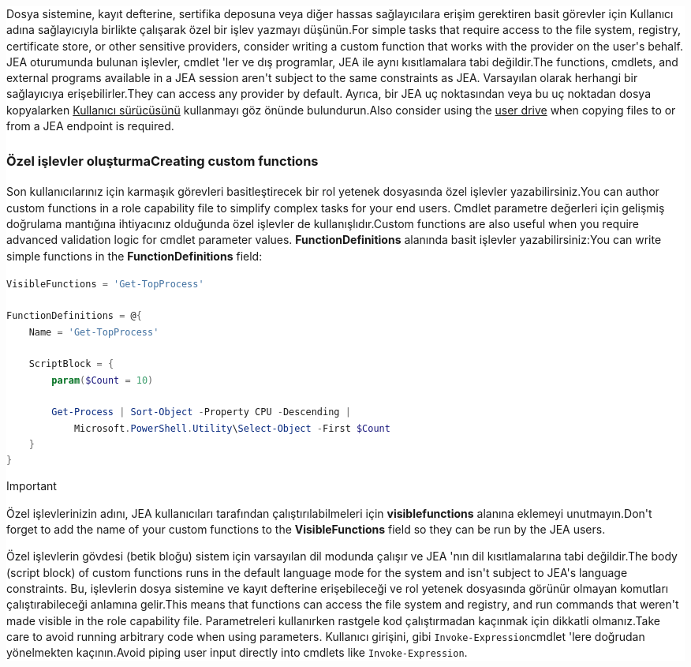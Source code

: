 <span data-ttu-id="6e0b1-185">Dosya sistemine, kayıt defterine, sertifika deposuna veya diğer hassas sağlayıcılara erişim gerektiren basit görevler için Kullanıcı adına sağlayıcıyla birlikte çalışarak özel bir işlev yazmayı düşünün.</span><span class="sxs-lookup"><span data-stu-id="6e0b1-185">For simple tasks that require access to the file system, registry, certificate store, or other sensitive providers, consider writing a custom function that works with the provider on the user's behalf.</span></span> <span data-ttu-id="6e0b1-186">JEA oturumunda bulunan işlevler, cmdlet 'ler ve dış programlar, JEA ile aynı kısıtlamalara tabi değildir.</span><span class="sxs-lookup"><span data-stu-id="6e0b1-186">The functions, cmdlets, and external programs available in a JEA session aren't subject to the same constraints as JEA.</span></span> <span data-ttu-id="6e0b1-187">Varsayılan olarak herhangi bir sağlayıcıya erişebilirler.</span><span class="sxs-lookup"><span data-stu-id="6e0b1-187">They can access any provider by default.</span></span> <span data-ttu-id="6e0b1-188">Ayrıca, bir JEA uç noktasından veya bu uç noktadan dosya kopyalarken [Kullanıcı sürücüsünü](session-configurations.md#user-drive) kullanmayı göz önünde bulundurun.</span><span class="sxs-lookup"><span data-stu-id="6e0b1-188">Also consider using the [user drive](session-configurations.md#user-drive) when copying files to or from a JEA endpoint is required.</span></span>

### <a name="creating-custom-functions"></a><span data-ttu-id="6e0b1-189">Özel işlevler oluşturma</span><span class="sxs-lookup"><span data-stu-id="6e0b1-189">Creating custom functions</span></span>

<span data-ttu-id="6e0b1-190">Son kullanıcılarınız için karmaşık görevleri basitleştirecek bir rol yetenek dosyasında özel işlevler yazabilirsiniz.</span><span class="sxs-lookup"><span data-stu-id="6e0b1-190">You can author custom functions in a role capability file to simplify complex tasks for your end users.</span></span> <span data-ttu-id="6e0b1-191">Cmdlet parametre değerleri için gelişmiş doğrulama mantığına ihtiyacınız olduğunda özel işlevler de kullanışlıdır.</span><span class="sxs-lookup"><span data-stu-id="6e0b1-191">Custom functions are also useful when you require advanced validation logic for cmdlet parameter values.</span></span> <span data-ttu-id="6e0b1-192">**FunctionDefinitions** alanında basit işlevler yazabilirsiniz:</span><span class="sxs-lookup"><span data-stu-id="6e0b1-192">You can write simple functions in the **FunctionDefinitions** field:</span></span>

```powershell
VisibleFunctions = 'Get-TopProcess'

FunctionDefinitions = @{
    Name = 'Get-TopProcess'

    ScriptBlock = {
        param($Count = 10)

        Get-Process | Sort-Object -Property CPU -Descending |
            Microsoft.PowerShell.Utility\Select-Object -First $Count
    }
}
```

> [!IMPORTANT]
> <span data-ttu-id="6e0b1-193">Özel işlevlerinizin adını, JEA kullanıcıları tarafından çalıştırılabilmeleri için **visiblefunctions** alanına eklemeyi unutmayın.</span><span class="sxs-lookup"><span data-stu-id="6e0b1-193">Don't forget to add the name of your custom functions to the **VisibleFunctions** field so they can be run by the JEA users.</span></span>

<span data-ttu-id="6e0b1-194">Özel işlevlerin gövdesi (betik bloğu) sistem için varsayılan dil modunda çalışır ve JEA 'nın dil kısıtlamalarına tabi değildir.</span><span class="sxs-lookup"><span data-stu-id="6e0b1-194">The body (script block) of custom functions runs in the default language mode for the system and isn't subject to JEA's language constraints.</span></span> <span data-ttu-id="6e0b1-195">Bu, işlevlerin dosya sistemine ve kayıt defterine erişebileceği ve rol yetenek dosyasında görünür olmayan komutları çalıştırabileceği anlamına gelir.</span><span class="sxs-lookup"><span data-stu-id="6e0b1-195">This means that functions can access the file system and registry, and run commands that weren't made visible in the role capability file.</span></span> <span data-ttu-id="6e0b1-196">Parametreleri kullanırken rastgele kod çalıştırmadan kaçınmak için dikkatli olmanız.</span><span class="sxs-lookup"><span data-stu-id="6e0b1-196">Take care to avoid running arbitrary code when using parameters.</span></span> <span data-ttu-id="6e0b1-197">Kullanıcı girişini, gibi `Invoke-Expression`cmdlet 'lere doğrudan yönelmekten kaçının.</span><span class="sxs-lookup"><span data-stu-id="6e0b1-197">Avoid piping user input directly into cmdlets like `Invoke-Expression`.</span></span>
